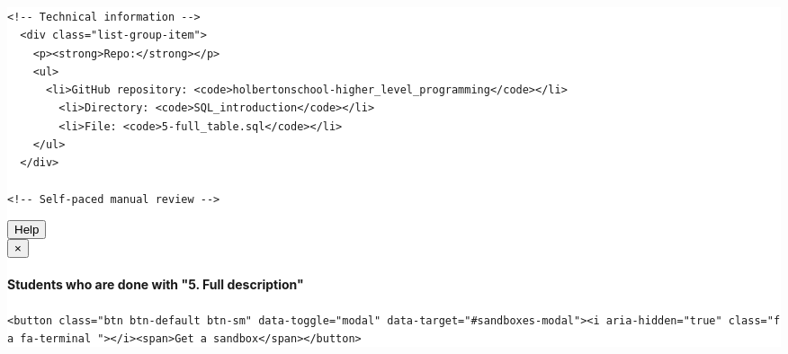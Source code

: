   </div>

  <div class="list-group">
    <!-- Task URLs -->

    <!-- Technical information -->
      <div class="list-group-item">
        <p><strong>Repo:</strong></p>
        <ul>
          <li>GitHub repository: <code>holbertonschool-higher_level_programming</code></li>
            <li>Directory: <code>SQL_introduction</code></li>
            <li>File: <code>5-full_table.sql</code></li>
        </ul>
      </div>

    <!-- Self-paced manual review -->
  </div>

  
  <div class="panel-footer">
      <div class="align-items-center d-flex justify-content-between">

<div>

  <button class="student-task-done-by btn btn-default btn-sm" data-task-id="19517" data-batch-id="558" data-toggle="modal" data-target="#task-19517-users-done-modal">
    Help
  </button>
  <div class="modal fade users-done-modal" id="task-19517-users-done-modal" data-task-id="19517" data-batch-id="558">
    <div class="modal-dialog">
        <div class="modal-content">
        <div class="modal-header">
            <button type="button" class="close" data-dismiss="modal" aria-label="Close"><span aria-hidden="true">×</span></button>
            <h4 class="modal-title">Students who are done with "5. Full description"</h4>
        </div>
        <div class="modal-body">
            <div class="list-group">
            </div>
            <div class="spinner">
                <div class="bounce1"></div>
                <div class="bounce2"></div>
                <div class="bounce3"></div>
            </div>
            <div class="error"></div>
        </div>
        </div>
    </div>
</div>




    <button class="btn btn-default btn-sm" data-toggle="modal" data-target="#sandboxes-modal"><i aria-hidden="true" class="fa fa-terminal "></i><span>Get a sandbox</span></button>
